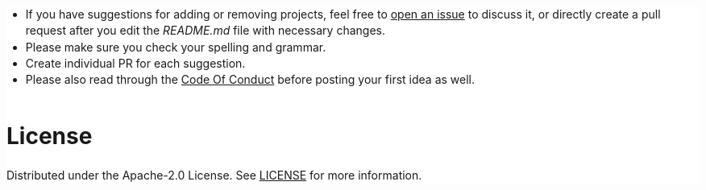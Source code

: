 * If you have suggestions for adding or removing projects, feel free to [open an issue](https://github.com/testit-tms/api-client-golang/issues/new) to discuss it, or directly create a pull request after you edit the *README.md* file with necessary changes.
* Please make sure you check your spelling and grammar.
* Create individual PR for each suggestion.
* Please also read through the [Code Of Conduct](https://github.com/testit-tms/api-client-golang/blob/main/CODE_OF_CONDUCT.md) before posting your first idea as well.

# License

Distributed under the Apache-2.0 License. See [LICENSE](https://github.com/testit-tms/api-client-golang/blob/main/LICENSE.md) for more information.
